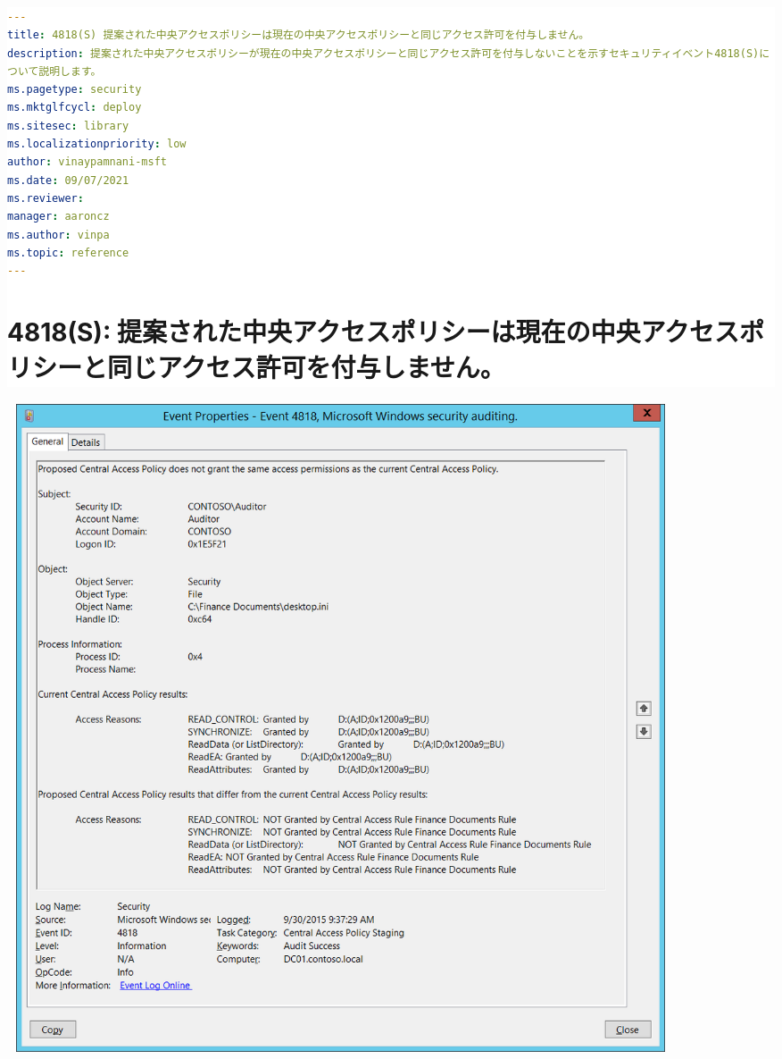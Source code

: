 ```yaml
---
title: 4818(S) 提案された中央アクセスポリシーは現在の中央アクセスポリシーと同じアクセス許可を付与しません。
description: 提案された中央アクセスポリシーが現在の中央アクセスポリシーと同じアクセス許可を付与しないことを示すセキュリティイベント4818(S)について説明します。
ms.pagetype: security
ms.mktglfcycl: deploy
ms.sitesec: library
ms.localizationpriority: low
author: vinaypamnani-msft
ms.date: 09/07/2021
ms.reviewer: 
manager: aaroncz
ms.author: vinpa
ms.topic: reference
---
```


# 4818(S): 提案された中央アクセスポリシーは現在の中央アクセスポリシーと同じアクセス許可を付与しません。

<img src="images/event-4818.png" alt="Event 4818 illustration" width="727" height="725" hspace="10" align="left" />